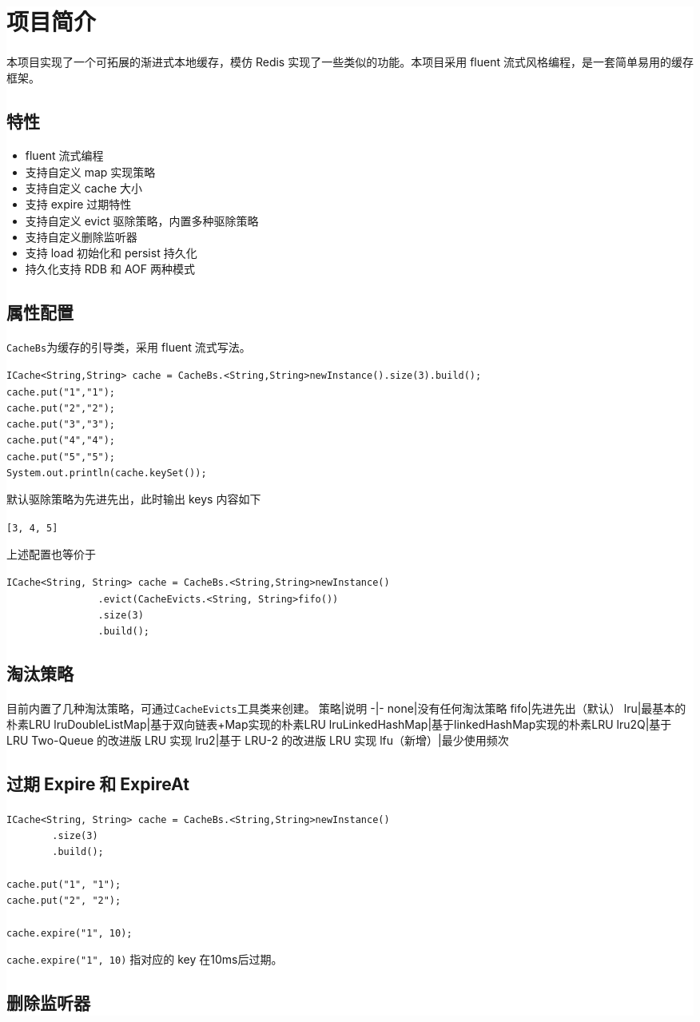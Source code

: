 # 项目简介
本项目实现了一个可拓展的渐进式本地缓存，模仿 Redis 实现了一些类似的功能。本项目采用 fluent 流式风格编程，是一套简单易用的缓存框架。
## 特性
+ fluent 流式编程
+ 支持自定义 map 实现策略
+ 支持自定义 cache 大小
+ 支持 expire 过期特性
+ 支持自定义 evict 驱除策略，内置多种驱除策略
+ 支持自定义删除监听器
+ 支持 load 初始化和 persist 持久化
+ 持久化支持 RDB 和 AOF 两种模式
## 属性配置
`CacheBs`为缓存的引导类，采用 fluent 流式写法。
```
ICache<String,String> cache = CacheBs.<String,String>newInstance().size(3).build();
cache.put("1","1");
cache.put("2","2");
cache.put("3","3");
cache.put("4","4");
cache.put("5","5");
System.out.println(cache.keySet());
```
默认驱除策略为先进先出，此时输出 keys 内容如下
```
[3, 4, 5]
```
上述配置也等价于
```
ICache<String, String> cache = CacheBs.<String,String>newInstance()
                .evict(CacheEvicts.<String, String>fifo())
                .size(3)
                .build();
```
## 淘汰策略
目前内置了几种淘汰策略，可通过`CacheEvicts`工具类来创建。
策略|说明
-|-
none|没有任何淘汰策略
fifo|先进先出（默认）
lru|最基本的朴素LRU
lruDoubleListMap|基于双向链表+Map实现的朴素LRU
lruLinkedHashMap|基于linkedHashMap实现的朴素LRU
lru2Q|基于 LRU Two-Queue 的改进版 LRU 实现
lru2|基于 LRU-2 的改进版 LRU 实现
lfu（新增）|最少使用频次
## 过期 Expire 和 ExpireAt
```
ICache<String, String> cache = CacheBs.<String,String>newInstance()
        .size(3)
        .build();

cache.put("1", "1");
cache.put("2", "2");

cache.expire("1", 10);
```
`cache.expire("1", 10)` 指对应的 key 在10ms后过期。
## 删除监听器